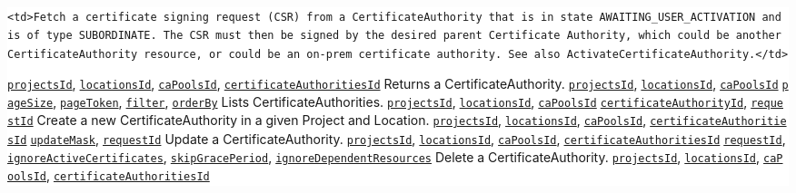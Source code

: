     <td>Fetch a certificate signing request (CSR) from a CertificateAuthority that is in state AWAITING_USER_ACTIVATION and is of type SUBORDINATE. The CSR must then be signed by the desired parent Certificate Authority, which could be another CertificateAuthority resource, or could be an on-prem certificate authority. See also ActivateCertificateAuthority.</td>
</tr>
<tr>
    <td><a href="#get"><CopyableCode code="get" /></a></td>
    <td><CopyableCode code="select" /></td>
    <td><a href="#parameter-projectsId"><code>projectsId</code></a>, <a href="#parameter-locationsId"><code>locationsId</code></a>, <a href="#parameter-caPoolsId"><code>caPoolsId</code></a>, <a href="#parameter-certificateAuthoritiesId"><code>certificateAuthoritiesId</code></a></td>
    <td></td>
    <td>Returns a CertificateAuthority.</td>
</tr>
<tr>
    <td><a href="#list"><CopyableCode code="list" /></a></td>
    <td><CopyableCode code="select" /></td>
    <td><a href="#parameter-projectsId"><code>projectsId</code></a>, <a href="#parameter-locationsId"><code>locationsId</code></a>, <a href="#parameter-caPoolsId"><code>caPoolsId</code></a></td>
    <td><a href="#parameter-pageSize"><code>pageSize</code></a>, <a href="#parameter-pageToken"><code>pageToken</code></a>, <a href="#parameter-filter"><code>filter</code></a>, <a href="#parameter-orderBy"><code>orderBy</code></a></td>
    <td>Lists CertificateAuthorities.</td>
</tr>
<tr>
    <td><a href="#create"><CopyableCode code="create" /></a></td>
    <td><CopyableCode code="insert" /></td>
    <td><a href="#parameter-projectsId"><code>projectsId</code></a>, <a href="#parameter-locationsId"><code>locationsId</code></a>, <a href="#parameter-caPoolsId"><code>caPoolsId</code></a></td>
    <td><a href="#parameter-certificateAuthorityId"><code>certificateAuthorityId</code></a>, <a href="#parameter-requestId"><code>requestId</code></a></td>
    <td>Create a new CertificateAuthority in a given Project and Location.</td>
</tr>
<tr>
    <td><a href="#patch"><CopyableCode code="patch" /></a></td>
    <td><CopyableCode code="update" /></td>
    <td><a href="#parameter-projectsId"><code>projectsId</code></a>, <a href="#parameter-locationsId"><code>locationsId</code></a>, <a href="#parameter-caPoolsId"><code>caPoolsId</code></a>, <a href="#parameter-certificateAuthoritiesId"><code>certificateAuthoritiesId</code></a></td>
    <td><a href="#parameter-updateMask"><code>updateMask</code></a>, <a href="#parameter-requestId"><code>requestId</code></a></td>
    <td>Update a CertificateAuthority.</td>
</tr>
<tr>
    <td><a href="#delete"><CopyableCode code="delete" /></a></td>
    <td><CopyableCode code="delete" /></td>
    <td><a href="#parameter-projectsId"><code>projectsId</code></a>, <a href="#parameter-locationsId"><code>locationsId</code></a>, <a href="#parameter-caPoolsId"><code>caPoolsId</code></a>, <a href="#parameter-certificateAuthoritiesId"><code>certificateAuthoritiesId</code></a></td>
    <td><a href="#parameter-requestId"><code>requestId</code></a>, <a href="#parameter-ignoreActiveCertificates"><code>ignoreActiveCertificates</code></a>, <a href="#parameter-skipGracePeriod"><code>skipGracePeriod</code></a>, <a href="#parameter-ignoreDependentResources"><code>ignoreDependentResources</code></a></td>
    <td>Delete a CertificateAuthority.</td>
</tr>
<tr>
    <td><a href="#activate"><CopyableCode code="activate" /></a></td>
    <td><CopyableCode code="exec" /></td>
    <td><a href="#parameter-projectsId"><code>projectsId</code></a>, <a href="#parameter-locationsId"><code>locationsId</code></a>, <a href="#parameter-caPoolsId"><code>caPoolsId</code></a>, <a href="#parameter-certificateAuthoritiesId"><code>certificateAuthoritiesId</code></a></td>
    <td></td>